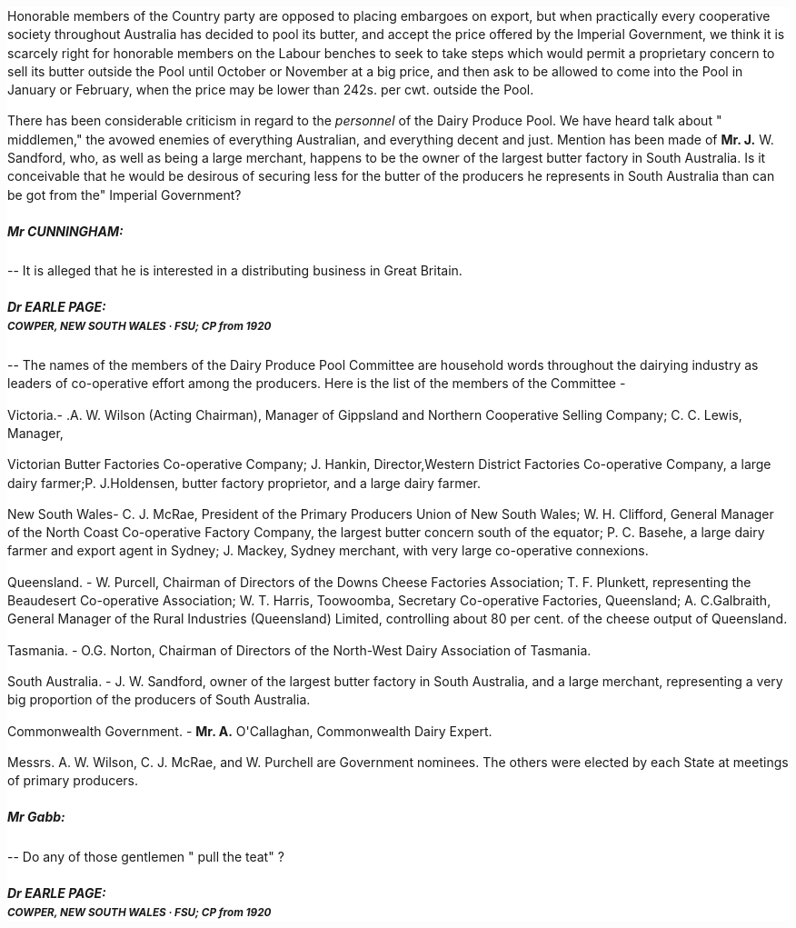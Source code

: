 Honorable members of the Country party are opposed to placing embargoes on export, but when practically every cooperative society throughout Australia has decided to pool its butter, and accept the price offered by the Imperial Government, we think it is scarcely right for honorable members on the Labour benches to seek to take steps which would permit a proprietary concern to sell its butter outside the Pool until October or November at a big price, and then ask to be allowed to come into the Pool in January or February, when the price may be lower than 242s. per cwt. outside the Pool. 

There has been considerable criticism in regard to the  *personnel*  of the Dairy Produce Pool. We have heard talk about " middlemen," the avowed enemies of everything Australian, and everything decent and just. Mention has been made of  **Mr. J.**  W. Sandford, who, as well as being a large merchant, happens to be the owner of the largest butter factory in South Australia. Is it conceivable that he would be desirous of securing less for the butter of the producers he represents in South Australia than can be got from the" Imperial Government? 

##### Mr CUNNINGHAM:

-- It is alleged that he is interested in a distributing business in Great Britain. 

##### Dr EARLE PAGE:<br><small class="text-muted">COWPER, NEW SOUTH WALES &middot; FSU; CP from 1920</small>

-- The names of the members of the Dairy  Produce  Pool Committee are household words  throughout  the dairying industry as leaders of co-operative effort among the producers. Here is the list of the members of the Committee - 

Victoria.- .A. W. Wilson (Acting Chairman), Manager of Gippsland and Northern Cooperative Selling Company; C. C. Lewis, Manager, 

Victorian Butter Factories Co-operative Company; J. Hankin, Director,Western District Factories Co-operative Company, a large dairy farmer;P. J.Holdensen, butter factory proprietor, and a large dairy farmer. 

New South Wales- C. J. McRae, President of the Primary Producers Union of New South Wales; W. H. Clifford, General Manager of the North Coast Co-operative Factory Company, the largest butter concern south of the equator; P. C. Basehe, a large dairy farmer and export agent in Sydney; J. Mackey, Sydney merchant, with very large co-operative connexions. 

Queensland. - W. Purcell, Chairman of Directors of the Downs Cheese Factories Association; T. F. Plunkett, representing the Beaudesert Co-operative Association; W. T. Harris, Toowoomba, Secretary Co-operative Factories, Queensland; A. C.Galbraith, General Manager of the Rural Industries (Queensland) Limited, controlling about 80 per cent. of the cheese output of Queensland. 

Tasmania. - O.G. Norton, Chairman of Directors of the North-West Dairy Association of Tasmania. 

South Australia. - J. W. Sandford, owner of the largest butter factory in South Australia, and a large merchant, representing a very big proportion of the producers of South Australia. 

Commonwealth Government. -  **Mr. A.**  O'Callaghan, Commonwealth Dairy Expert. 

Messrs. A. W. Wilson, C. J. McRae, and W. Purchell are Government nominees. The others were elected by each State at meetings of primary producers. 

##### Mr Gabb:

-- Do any of those gentlemen " pull the teat" ? 

##### Dr EARLE PAGE:<br><small class="text-muted">COWPER, NEW SOUTH WALES &middot; FSU; CP from 1920</small>
